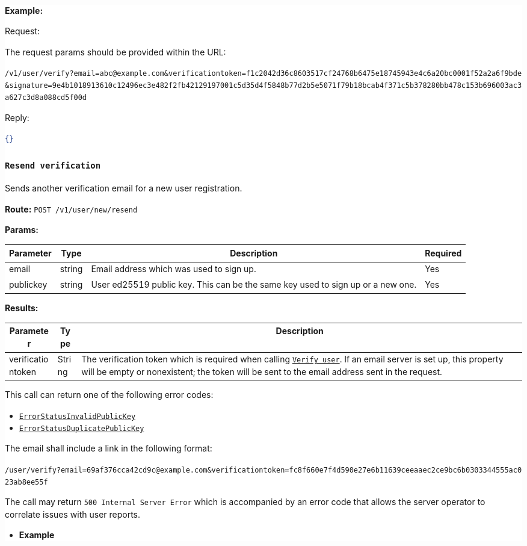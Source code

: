 **Example:**

Request:

The request params should be provided within the URL:

```
/v1/user/verify?email=abc@example.com&verificationtoken=f1c2042d36c8603517cf24768b6475e18745943e4c6a20bc0001f52a2a6f9bde&signature=9e4b1018913610c12496ec3e482f2fb42129197001c5d35d4f5848b77d2b5e5071f79b18bcab4f371c5b378280bb478c153b696003ac3a627c3d8a088cd5f00d
```

Reply:

```json
{}
```

### `Resend verification`

Sends another verification email for a new user registration.

**Route:** `POST /v1/user/new/resend`

**Params:**

| Parameter | Type | Description | Required |
|-|-|-|-|
| email | string | Email address which was used to sign up. | Yes |
| publickey | string | User ed25519 public key. This can be the same key used to sign up or a new one. | Yes |

**Results:**

| Parameter | Type | Description |
|-|-|-|
| verificationtoken | String | The verification token which is required when calling [`Verify user`](#verify-user). If an email server is set up, this property will be empty or nonexistent; the token will be sent to the email address sent in the request.|

This call can return one of the following error codes:

- [`ErrorStatusInvalidPublicKey`](#ErrorStatusInvalidPublicKey)
- [`ErrorStatusDuplicatePublicKey`](#ErrorStatusDuplicatePublicKey)

The email shall include a link in the following format:

```
/user/verify?email=69af376cca42cd9c@example.com&verificationtoken=fc8f660e7f4d590e27e6b11639ceeaaec2ce9bc6b0303344555ac023ab8ee55f
```

The call may return `500 Internal Server Error` which is accompanied by
an error code that allows the server operator to correlate issues with user
reports.

* **Example**
